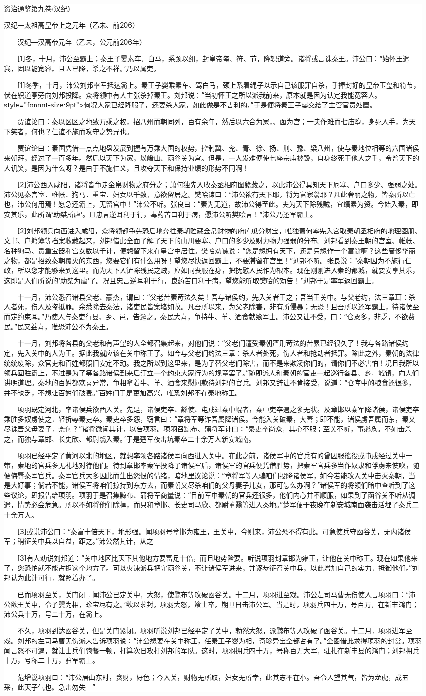 资治通鉴第九卷(汉纪)



汉纪—太祖高皇帝上之元年（乙未、前206）

　　汉纪—汉高帝元年（乙未，公元前206年）

　　[1]冬，十月，沛公至霸上；秦王子婴素车、白马，系颈以组，封皇帝玺、符、节，降轵道旁。诸将或言诛秦王。沛公曰：“始怀王遣我，固以能宽容。且人已降，杀之不祥。”乃以属吏。

　　[1]冬季，十月，沛公刘邦率军抵达霸上。秦王子婴乘素车、驾白马，颈上系着绳子以示自己该服罪自杀，手捧封好的皇帝玉玺和符节，伏在轵道亭旁向刘邦投降。众将领中有人主张杀掉秦王。刘邦说：“当初怀王之所以派我前来，原本就是因为认定我能宽容人。style="fonnnt-size:9pt">何况人家已经降服了，还要杀人家，如此做是不吉利的。”于是便将秦王子婴交给了主管官员处置。

　　贾谊论曰：秦以区区之地致万乘之权，招八州而朝同列，百有余年，然后以六合为家，、函为宫；一夫作难而七庙堕，身死人手，为天下笑者，何也？仁谊不施而攻守之势异也。

　　贾谊论曰：秦国凭借一点点地盘发展到握有万乘大国的权势，控制冀、兖、青、徐、扬、荆、豫、梁八州，使与秦地位相等的六国诸侯来朝拜，经过了一百多年。然后以天下为家，以崤山、函谷关为宫。但是，一人发难便使七座宗庙被毁，自身终死于他人之手，令普天下的人讥笑，是因为什么呀？是由于不施仁义，且攻夺天下和保持业绩的形势不同啊！

　　[2]沛公西入咸阳，诸将皆争走金帛财物之府分之；萧何独先入收秦丞相府图籍藏之，以此沛公得具知天下厄塞、户口多少、强弱之处。沛公见秦宫室、帷帐、狗马、重宝、妇女以千数，意欲留居之。樊哙谏曰：“沛公欲有天下耶，将为富家翁耶？凡此奢丽之物，皆秦所以亡也，沛公何用焉！愿急还霸上，无留宫中！”沛公不听。张良曰：“秦为无道，故沛公得至此。夫为天下除残贼，宜缟素为资。今始入秦，即安其乐，此所谓‘助桀所虐’。且忠言逆耳利于行，毒药苦口利于病，愿沛公听樊哙言！”沛公乃还军霸上。

　　[2]刘邦领兵向西进入咸阳，众将领都争先恐后地奔往秦朝贮藏金帛财物的府库瓜分财宝，唯独萧何率先入宫取秦朝丞相府的地理图册、文书、户籍簿等档案收藏起来，刘邦借此全面了解了天下的山川要塞、户口的多少及财力物力强弱的分布。刘邦看到秦王朝的宫室、帷帐、名种狗马、贵重宝器和宫女数以千计，便想留下来在皇宫中居住。樊哙劝谏说：“您是想拥有天下，还是只想作一个富翁啊？这些奢侈华丽之物，都是招致秦朝覆灭的东西，您要它们有什么用呀！望您尽快返回霸上，不要滞留在宫里！”刘邦不听。张良说：“秦朝因为不施行仁政，所以您才能够来到这里。而为天下人铲除残民之贼，应如同丧服在身，把抚慰人民作为根本。现在刚刚进入秦的都城，就要安享其乐，这即是人们所说的‘助桀为虐’了。况且忠言逆耳利于行，良药苦口利于病，望您能听取樊哙的劝告！”刘邦于是率军返回霸上。

　　十一月，沛公悉召诸县父老、豪杰，谓曰：“父老苦秦苛法久矣！吾与诸侯约，先入关者王之；吾当王关中。与父老约，法三章耳：杀人者死，伤人及盗抵罪。余悉除去秦法，诸吏民皆案堵如故。凡吾所以来，为父老除害，非有所侵暴；无恐！且吾所以还军霸上，待诸侯至而定约束耳。”乃使人与秦吏行县、乡、邑，告逾之。秦民大喜，争持牛、羊、酒食献飨军士。沛公又让不受，曰：“仓粟多，非乏，不欲费民。”民又益喜，唯恐沛公不为秦王。

　　十一月，刘邦将各县的父老和有声望的人全都召集起来，对他们说：“父老们遭受秦朝严刑苛法的苦累已经很久了！我与各路诸侯约定，先入关中的人为王。据此我就应该在关中称王了。如今与父老们约法三章：杀人者处死，伤人者和抢劫者抵罪。除此之外，秦朝的法律统统废除，众官吏和百姓都照旧安定不动。我之所以到这里来，是为了替父老们除害，而不是来欺凌你们的，请你们不必害怕！况且我所以领兵回驻霸上，不过是为了等各路诸侯到来后订立一个约束大家行为的规章罢了。”随即派人和秦朝的官吏一起巡行各县、乡、城镇，向人们讲明道理。秦地的百姓都欢喜异常，争相拿着牛、羊、酒食来慰问款待刘邦的官兵。刘邦又辞让不肯接受，说道：“仓库中的粮食还很多，并不缺乏，不想让百姓们破费。”百姓们于是更加高兴，唯恐刘邦不在秦地称王。

　　项羽既定河北，率诸侯兵欲西入关。先是，诸侯吏卒、繇使、屯戍过秦中崐者，秦中吏卒遇之多无状。及章邯以秦军降诸侯，诸侯吏卒乘胜多奴虏使之，轻折辱秦吏卒。秦吏卒多怨，窃言曰：“章将军等诈吾属降诸侯。今能入关破秦，大善；即不能，诸侯虏吾属而东，秦又尽诛吾父母妻子，柰何？”诸将微闻其计，以告项羽。项羽召黥布、蒲将军计曰：“秦吏卒尚众，其心不服；至关不听，事必危。不如击杀之，而独与章邯、长史欣、都尉翳入秦。”于是楚军夜击坑秦卒二十余万人新安城南。

　　项羽已经平定了黄河以北的地区，就想率领各路诸侯军向西进入关中。在此之前，诸侯军中的官兵有的曾因服徭役或屯戍经过关中一带，秦地的官兵多无礼地对待他们。待到章邯率秦军投降了诸侯军后，诸侯军的官兵便凭借胜势，把秦军官兵多当作奴隶和俘虏来使唤，随便侮辱秦军官兵。秦军官兵大多因此而生出怨恨的情绪，暗地里议论说：“章将军等人骗咱们投降诸侯军，如今若能攻入关中击灭秦朝，当是大好事；倘若不能，诸侯军将咱们掠持到东方去，而秦朝又尽杀咱们的父母妻子儿女，那可怎么办啊？”诸侯军的将领们暗中查听到了这些议论，即报告给项羽。项羽于是召集黥布、蒲将军商量说：“目前军中秦朝的官兵还很多，他们内心并不顺服，如果到了函谷关不听从调遣，情势必会危急。所以不如将他们除掉，而只和章邯、长史司马欣、都尉董翳等进入秦地。”楚军便于夜晚在新安城南面袭击活埋了秦兵二十余万人。

 





　　[3]或说沛公曰：“秦富十倍天下，地形强。闻项羽号章邯为雍王，王关中，今则来，沛公恐不得有此。可急使兵守函谷关，无内诸侯军；稍征关中兵以自益，距之。”沛公然其计，从之

　　[3]有人劝说刘邦道：“关中地区比天下其他地方要富足十倍，而且地势险要。听说项羽封章邯为雍王，让他在关中称王。现在如果他来了，您恐怕就不能占据这个地方了。可以火速派兵把守函谷关，不让诸侯军进来，并逐步征召关中兵，以此增加自己的实力，抵御他们。”刘邦认为此计可行，就照着办了。

　　已而项羽至关，关门闭；闻沛公已定关中，大怒，使黥布等攻破函谷关。十二月，项羽进至戏。沛公左司马曹无伤使人言项羽曰：“沛公欲王关中，令子婴为相，珍宝尽有之。”欲以求封。项羽大怒，飨士卒，期旦日击沛公军。当是时，项羽兵四十万，号百万，在新丰鸿门；沛公兵十万，号二十万，在霸上。

　　不久，项羽到达函谷关，但是关门紧闭。项羽听说刘邦已经平定了关中，勃然大怒，派黥布等人攻破了函谷关。十二月，项羽进军至戏。刘邦的左司马曹无伤派人告诉项羽说：“沛公想要在关中称王，任秦王子婴为相，奇珍异宝全都占有了。”企图借此求得项羽的封赏。项羽闻言怒不可遏，就让士兵们饱餐一顿，打算次日攻打刘邦的军队。这时，项羽拥兵四十万，号称百万大军，驻扎在新丰县的鸿门；刘邦拥兵十万，号称二十万，驻军霸上。

　　范增说项羽曰：“沛公居山东时，贪财，好色；今入关，财物无所取，妇女无所幸，此其志不在小。吾令人望其气，皆为龙虎，成五采，此天子气也。急击勿失！”
